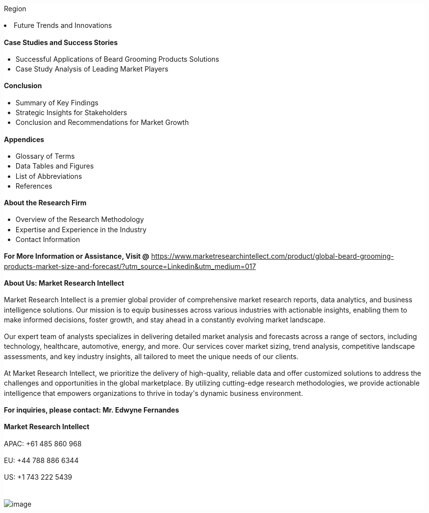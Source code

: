 Region</li><li>Future Trends and Innovations</li></ul><p><strong>Case Studies and Success Stories</strong></p><ul><li>Successful Applications of Beard Grooming Products Solutions</li><li>Case Study Analysis of Leading Market Players</li></ul><p><strong>Conclusion</strong></p><ul><li>Summary of Key Findings</li><li>Strategic Insights for Stakeholders</li><li>Conclusion and Recommendations for Market Growth</li></ul><p><strong>Appendices</strong></p><ul><li>Glossary of Terms</li><li>Data Tables and Figures</li><li>List of Abbreviations</li><li>References</li></ul><p><strong>About the Research Firm</strong></p><ul><li>Overview of the Research Methodology</li><li>Expertise and Experience in the Industry</li><li>Contact Information</li></ul></div><div class="article-main__content" data-test-id="publishing-text-block"><p><span class="font-[700]"><strong>For More Information or Assistance, Visit @</strong>&nbsp;<a href="https://www.marketresearchintellect.com/product/global-beard-grooming-products-market-size-and-forecast/?utm_source=Linkedin&utm_medium=017">https://www.marketresearchintellect.com/product/global-beard-grooming-products-market-size-and-forecast/?utm_source=Linkedin&utm_medium=017</a></span></p><p><strong>About Us: Market Research Intellect</strong></p><p>Market Research Intellect is a premier global provider of comprehensive market research reports, data analytics, and business intelligence solutions. Our mission is to equip businesses across various industries with actionable insights, enabling them to make informed decisions, foster growth, and stay ahead in a constantly evolving market landscape.</p><p>Our expert team of analysts specializes in delivering detailed market analysis and forecasts across a range of sectors, including technology, healthcare, automotive, energy, and more. Our services cover market sizing, trend analysis, competitive landscape assessments, and key industry insights, all tailored to meet the unique needs of our clients.</p><p>At Market Research Intellect, we prioritize the delivery of high-quality, reliable data and offer customized solutions to address the challenges and opportunities in the global marketplace. By utilizing cutting-edge research methodologies, we provide actionable intelligence that empowers organizations to thrive in today's dynamic business environment.</p><p><strong>For inquiries, please contact: Mr. Edwyne Fernandes</strong></p><p><strong>Market Research Intellect</strong></p><p>APAC: +61 485 860 968</p><p>EU: +44 788 886 6344</p><p>US: +1 743 222 5439</p></div><div class="article-main__content" data-test-id="publishing-text-block">&nbsp;</div>
![image](https://github.com/user-attachments/assets/0f6e9dff-49d5-49c8-9332-0bcb8b5888ce)
